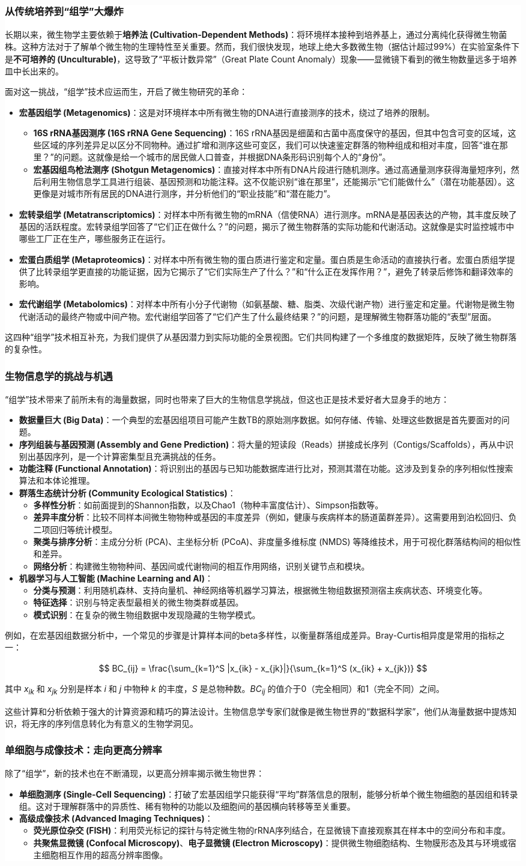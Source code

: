 ### 从传统培养到“组学”大爆炸

长期以来，微生物学主要依赖于**培养法 (Cultivation-Dependent Methods)**：将环境样本接种到培养基上，通过分离纯化获得微生物菌株。这种方法对于了解单个微生物的生理特性至关重要。然而，我们很快发现，地球上绝大多数微生物（据估计超过99%）在实验室条件下是**不可培养的 (Unculturable)**，这导致了“平板计数异常”（Great Plate Count Anomaly）现象——显微镜下看到的微生物数量远多于培养皿中长出来的。

面对这一挑战，“组学”技术应运而生，开启了微生物研究的革命：

*   **宏基因组学 (Metagenomics)**：这是对环境样本中所有微生物的DNA进行直接测序的技术，绕过了培养的限制。
    *   **16S rRNA基因测序 (16S rRNA Gene Sequencing)**：16S rRNA基因是细菌和古菌中高度保守的基因，但其中包含可变的区域，这些区域的序列差异足以区分不同物种。通过扩增和测序这些可变区，我们可以快速鉴定群落的物种组成和相对丰度，回答“谁在那里？”的问题。这就像是给一个城市的居民做人口普查，并根据DNA条形码识别每个人的“身份”。
    *   **宏基因组鸟枪法测序 (Shotgun Metagenomics)**：直接对样本中所有DNA片段进行随机测序。通过高通量测序获得海量短序列，然后利用生物信息学工具进行组装、基因预测和功能注释。这不仅能识别“谁在那里”，还能揭示“它们能做什么”（潜在功能基因）。这更像是对城市所有居民的DNA进行测序，并分析他们的“职业技能”和“潜在能力”。

*   **宏转录组学 (Metatranscriptomics)**：对样本中所有微生物的mRNA（信使RNA）进行测序。mRNA是基因表达的产物，其丰度反映了基因的活跃程度。宏转录组学回答了“它们正在做什么？”的问题，揭示了微生物群落的实际功能和代谢活动。这就像是实时监控城市中哪些工厂正在生产，哪些服务正在运行。

*   **宏蛋白质组学 (Metaproteomics)**：对样本中所有微生物的蛋白质进行鉴定和定量。蛋白质是生命活动的直接执行者。宏蛋白质组学提供了比转录组学更直接的功能证据，因为它揭示了“它们实际生产了什么？”和“什么正在发挥作用？”，避免了转录后修饰和翻译效率的影响。

*   **宏代谢组学 (Metabolomics)**：对样本中所有小分子代谢物（如氨基酸、糖、脂类、次级代谢产物）进行鉴定和定量。代谢物是微生物代谢活动的最终产物或中间产物。宏代谢组学回答了“它们产生了什么最终结果？”的问题，是理解微生物群落功能的“表型”层面。

这四种“组学”技术相互补充，为我们提供了从基因潜力到实际功能的全景视图。它们共同构建了一个多维度的数据矩阵，反映了微生物群落的复杂性。

### 生物信息学的挑战与机遇

“组学”技术带来了前所未有的海量数据，同时也带来了巨大的生物信息学挑战，但这也正是技术爱好者大显身手的地方：

*   **数据量巨大 (Big Data)**：一个典型的宏基因组项目可能产生数TB的原始测序数据。如何存储、传输、处理这些数据是首先要面对的问题。
*   **序列组装与基因预测 (Assembly and Gene Prediction)**：将大量的短读段（Reads）拼接成长序列（Contigs/Scaffolds），再从中识别出基因序列，是一个计算密集型且充满挑战的任务。
*   **功能注释 (Functional Annotation)**：将识别出的基因与已知功能数据库进行比对，预测其潜在功能。这涉及到复杂的序列相似性搜索算法和本体论推理。
*   **群落生态统计分析 (Community Ecological Statistics)**：
    *   **多样性分析**：如前面提到的Shannon指数，以及Chao1（物种丰富度估计）、Simpson指数等。
    *   **差异丰度分析**：比较不同样本间微生物物种或基因的丰度差异（例如，健康与疾病样本的肠道菌群差异）。这需要用到泊松回归、负二项回归等统计模型。
    *   **聚类与排序分析**：主成分分析 (PCA)、主坐标分析 (PCoA)、非度量多维标度 (NMDS) 等降维技术，用于可视化群落结构间的相似性和差异。
    *   **网络分析**：构建微生物物种间、基因间或代谢物间的相互作用网络，识别关键节点和模块。
*   **机器学习与人工智能 (Machine Learning and AI)**：
    *   **分类与预测**：利用随机森林、支持向量机、神经网络等机器学习算法，根据微生物组数据预测宿主疾病状态、环境变化等。
    *   **特征选择**：识别与特定表型最相关的微生物类群或基因。
    *   **模式识别**：在复杂的微生物组数据中发现隐藏的生物学模式。

例如，在宏基因组数据分析中，一个常见的步骤是计算样本间的beta多样性，以衡量群落组成差异。Bray-Curtis相异度是常用的指标之一：

$$ BC_{ij} = \frac{\sum_{k=1}^S |x_{ik} - x_{jk}|}{\sum_{k=1}^S (x_{ik} + x_{jk})} $$

其中 $x_{ik}$ 和 $x_{jk}$ 分别是样本 $i$ 和 $j$ 中物种 $k$ 的丰度，$S$ 是总物种数。$BC_{ij}$ 的值介于0（完全相同）和1（完全不同）之间。

这些计算和分析依赖于强大的计算资源和精巧的算法设计。生物信息学专家们就像是微生物世界的“数据科学家”，他们从海量数据中提炼知识，将无序的序列信息转化为有意义的生物学洞见。

### 单细胞与成像技术：走向更高分辨率

除了“组学”，新的技术也在不断涌现，以更高分辨率揭示微生物世界：

*   **单细胞测序 (Single-Cell Sequencing)**：打破了宏基因组学只能获得“平均”群落信息的限制，能够分析单个微生物细胞的基因组和转录组。这对于理解群落中的异质性、稀有物种的功能以及细胞间的基因横向转移等至关重要。
*   **高级成像技术 (Advanced Imaging Techniques)**：
    *   **荧光原位杂交 (FISH)**：利用荧光标记的探针与特定微生物的rRNA序列结合，在显微镜下直接观察其在样本中的空间分布和丰度。
    *   **共聚焦显微镜 (Confocal Microscopy)**、**电子显微镜 (Electron Microscopy)**：提供微生物细胞结构、生物膜形态及其与环境或宿主细胞相互作用的超高分辨率图像。
